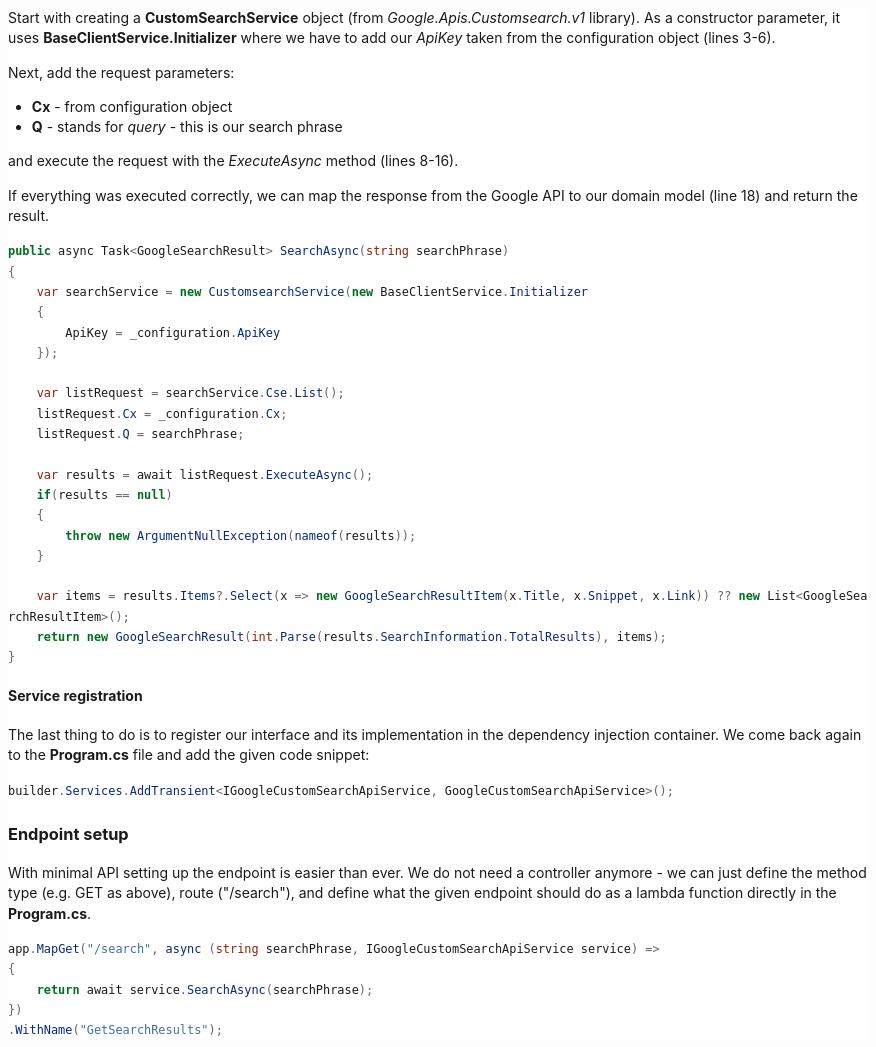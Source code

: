 Start with creating a **CustomSearchService** object (from _Google.Apis.Customsearch.v1_ library). As a constructor parameter, it uses **BaseClientService.Initializer** where we have to add our _ApiKey_ taken from the configuration object (lines 3-6).

Next, add the request parameters:

- **Cx** - from configuration object
- **Q** - stands for _query_ - this is our search phrase

and execute the request with the _ExecuteAsync_ method (lines 8-16).

If everything was executed correctly, we can map the response from the Google API to our domain model (line 18) and return the result.

```csharp
public async Task<GoogleSearchResult> SearchAsync(string searchPhrase)
{
    var searchService = new CustomsearchService(new BaseClientService.Initializer
    {
        ApiKey = _configuration.ApiKey
    });

    var listRequest = searchService.Cse.List();
    listRequest.Cx = _configuration.Cx;
    listRequest.Q = searchPhrase;

    var results = await listRequest.ExecuteAsync();
    if(results == null)
    {
        throw new ArgumentNullException(nameof(results));
    }

    var items = results.Items?.Select(x => new GoogleSearchResultItem(x.Title, x.Snippet, x.Link)) ?? new List<GoogleSearchResultItem>();
    return new GoogleSearchResult(int.Parse(results.SearchInformation.TotalResults), items);
}
```

#### Service registration

The last thing to do is to register our interface and its implementation in the dependency injection container. We come back again to the **Program.cs** file and add the given code snippet:

```csharp
builder.Services.AddTransient<IGoogleCustomSearchApiService, GoogleCustomSearchApiService>();
```

### Endpoint setup

With minimal API setting up the endpoint is easier than ever. We do not need a controller anymore - we can just define the method type (e.g. GET as above), route ("/search"), and define what the given endpoint should do as a lambda function directly in the **Program.cs**.

```csharp
app.MapGet("/search", async (string searchPhrase, IGoogleCustomSearchApiService service) =>
{
    return await service.SearchAsync(searchPhrase);
})
.WithName("GetSearchResults");
```
